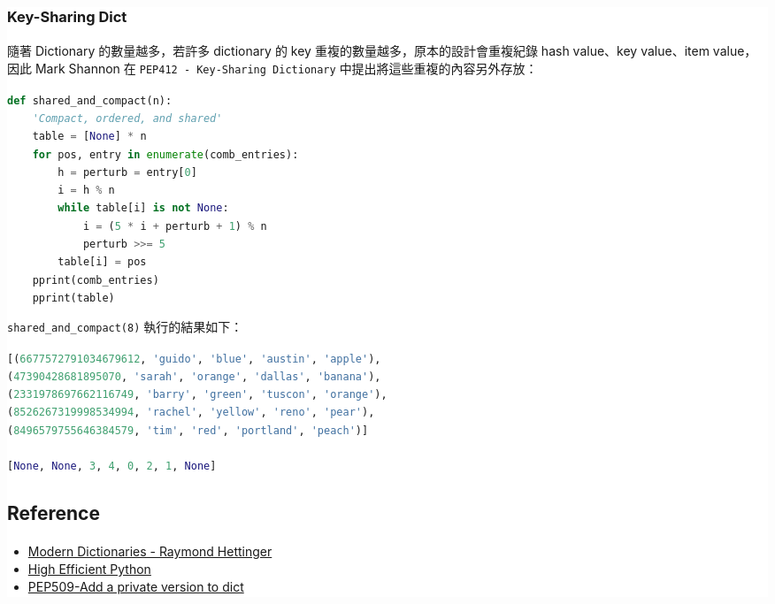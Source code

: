 ### Key-Sharing Dict

隨著 Dictionary 的數量越多，若許多 dictionary 的 key 重複的數量越多，原本的設計會重複紀錄 hash value、key value、item value，因此 Mark Shannon 在 `PEP412 - Key-Sharing Dictionary` 中提出將這些重複的內容另外存放：
```python
def shared_and_compact(n):
    'Compact, ordered, and shared'
    table = [None] * n
    for pos, entry in enumerate(comb_entries):
        h = perturb = entry[0]
        i = h % n
        while table[i] is not None:
            i = (5 * i + perturb + 1) % n
            perturb >>= 5
        table[i] = pos
    pprint(comb_entries)
    pprint(table)
```
`shared_and_compact(8)` 執行的結果如下：
```python
[(6677572791034679612, 'guido', 'blue', 'austin', 'apple'),
(47390428681895070, 'sarah', 'orange', 'dallas', 'banana'),
(2331978697662116749, 'barry', 'green', 'tuscon', 'orange'),
(8526267319998534994, 'rachel', 'yellow', 'reno', 'pear'),
(8496579755646384579, 'tim', 'red', 'portland', 'peach')]

[None, None, 3, 4, 0, 2, 1, None]
```

## Reference

- [Modern Dictionaries - Raymond Hettinger](https://www.youtube.com/watch?v=p33CVV29OG8)
- [High Efficient Python](https://www.oreilly.com/library/view/high-performance-python/9781492055013/)
- [PEP509-Add a private version to dict](https://peps.python.org/pep-0509/)